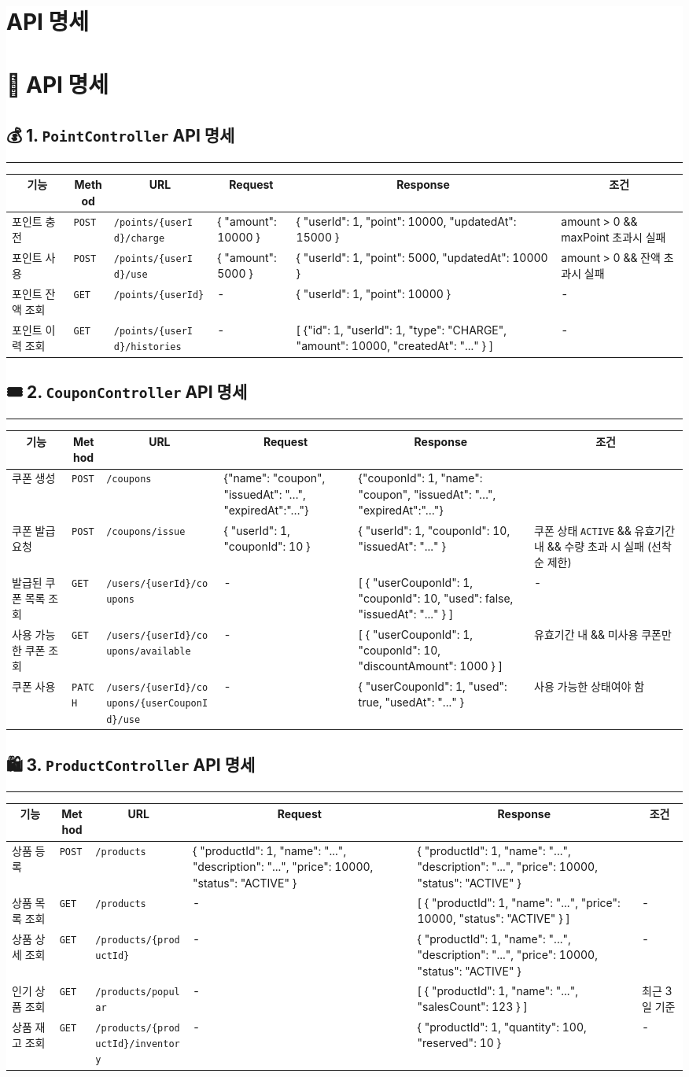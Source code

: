 # API 명세

# 🧾 API 명세

## 💰 1. `PointController` API 명세

---

| 기능 | Method | URL | Request | Response | 조건 |
| --- | --- | --- | --- | --- | --- |
| 포인트 충전 | `POST` | `/points/{userId}/charge` | { "amount": 10000 } | { "userId": 1, "point": 10000, "updatedAt": 15000 } | amount > 0 && maxPoint 초과시 실패 |
| 포인트 사용 | `POST`  | `/points/{userId}/use` | { "amount": 5000 } | { "userId": 1, "point": 5000, "updatedAt": 10000 } | amount > 0 && 잔액 초과시 실패 |
| 포인트 잔액 조회 | `GET`  | `/points/{userId}` | - | { "userId": 1, "point": 10000 } | - |
| 포인트 이력 조회 | `GET`  | `/points/{userId}/histories` | - | [ {"id": 1, "userId": 1, "type": "CHARGE", "amount": 10000, "createdAt": "..." } ] | - |

## 🎟️ 2. `CouponController` API 명세

---

| 기능 | Method | URL | Request | Response | 조건 |
| --- | --- | --- | --- | --- | --- |
| 쿠폰 생성 | `POST` | `/coupons` | {"name": "coupon", "issuedAt": "…", "expiredAt":"…"} | {"couponId": 1, "name": "coupon", "issuedAt": "…", "expiredAt":"…"} |  |
| 쿠폰 발급 요청 | `POST` | `/coupons/issue` | { "userId": 1, "couponId": 10 } | { "userId": 1, "couponId": 10, "issuedAt": "..." } | 쿠폰 상태 `ACTIVE` && 유효기간 내 && 수량 초과 시 실패 (선착순 제한) |
| 발급된 쿠폰 목록 조회 | `GET` | `/users/{userId}/coupons` | - | [ { "userCouponId": 1, "couponId": 10, "used": false, "issuedAt": "..." } ] | - |
| 사용 가능한 쿠폰 조회 | `GET` | `/users/{userId}/coupons/available` | - | [ { "userCouponId": 1, "couponId": 10, "discountAmount": 1000 } ] | 유효기간 내 && 미사용 쿠폰만 |
| 쿠폰 사용 | `PATCH` | `/users/{userId}/coupons/{userCouponId}/use` | - | { "userCouponId": 1, "used": true, "usedAt": "..." } | 사용 가능한 상태여야 함 |

## 🛍️ 3. `ProductController` API 명세

---

| 기능 | Method | URL | Request | Response | 조건 |
| --- | --- | --- | --- | --- | --- |
| 상품 등록 | `POST` | `/products` | { "productId": 1, "name": "...", "description": "...", "price": 10000, "status": "ACTIVE" } | { "productId": 1, "name": "...", "description": "...", "price": 10000, "status": "ACTIVE" } |  |
| 상품 목록 조회 | `GET` | `/products` | - | [ { "productId": 1, "name": "...", "price": 10000, "status": "ACTIVE" } ] | - |
| 상품 상세 조회 | `GET` | `/products/{productId}` | - | { "productId": 1, "name": "...", "description": "...", "price": 10000, "status": "ACTIVE" } | - |
| 인기 상품 조회 | `GET` | `/products/popular` | - | [ { "productId": 1, "name": "...", "salesCount": 123 } ] | 최근 3일 기준 |
| 상품 재고 조회 | `GET` | `/products/{productId}/inventory` | - | { "productId": 1, "quantity": 100, "reserved": 10 } | - |
